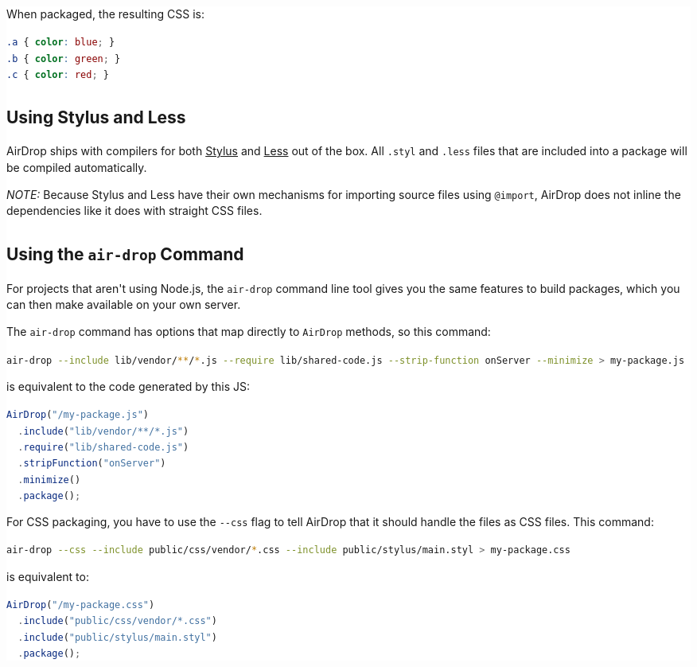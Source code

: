 When packaged, the resulting CSS is:

```css
.a { color: blue; }
.b { color: green; }
.c { color: red; }
```

## Using Stylus and Less

AirDrop ships with compilers for both 
[Stylus](http://learnboost.github.com/stylus/) and 
[Less](http://lesscss.org/) out of the box. All `.styl` and `.less`
files that are included into a package will be compiled automatically. 

*NOTE:* Because Stylus and Less have their own mechanisms for
importing source files using `@import`, AirDrop does not inline the
dependencies like it does with straight CSS files.

## Using the `air-drop` Command

For projects that aren't using Node.js, the `air-drop` command line
tool gives you the same features to build packages, which you can
then make available on your own server.

The `air-drop` command has options that map directly to `AirDrop`
methods, so this command:

```bash
air-drop --include lib/vendor/**/*.js --require lib/shared-code.js --strip-function onServer --minimize > my-package.js
```

is equivalent to the code generated by this JS:

```javascript
AirDrop("/my-package.js")
  .include("lib/vendor/**/*.js")
  .require("lib/shared-code.js")
  .stripFunction("onServer")
  .minimize()
  .package();
```

For CSS packaging, you have to use the `--css` flag to tell AirDrop
that it should handle the files as CSS files. This command:

```bash
air-drop --css --include public/css/vendor/*.css --include public/stylus/main.styl > my-package.css
```

is equivalent to:

```javascript
AirDrop("/my-package.css")
  .include("public/css/vendor/*.css")
  .include("public/stylus/main.styl")
  .package();
```
